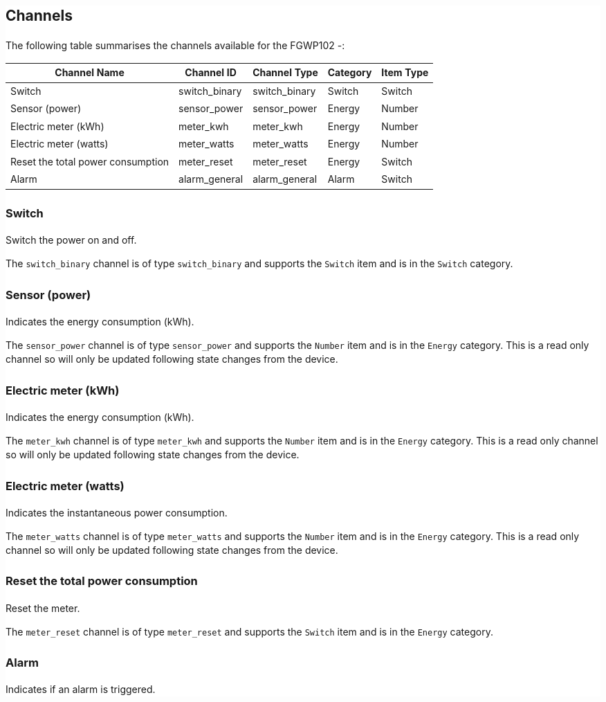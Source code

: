 ## Channels

The following table summarises the channels available for the FGWP102 -:

| Channel Name | Channel ID | Channel Type | Category | Item Type |
|--------------|------------|--------------|----------|-----------|
| Switch | switch_binary | switch_binary | Switch | Switch | 
| Sensor (power) | sensor_power | sensor_power | Energy | Number | 
| Electric meter (kWh) | meter_kwh | meter_kwh | Energy | Number | 
| Electric meter (watts) | meter_watts | meter_watts | Energy | Number | 
| Reset the total power consumption | meter_reset | meter_reset | Energy | Switch | 
| Alarm | alarm_general | alarm_general | Alarm | Switch | 

### Switch
Switch the power on and off.

The ```switch_binary``` channel is of type ```switch_binary``` and supports the ```Switch``` item and is in the ```Switch``` category.

### Sensor (power)
Indicates the energy consumption (kWh).

The ```sensor_power``` channel is of type ```sensor_power``` and supports the ```Number``` item and is in the ```Energy``` category. This is a read only channel so will only be updated following state changes from the device.

### Electric meter (kWh)
Indicates the energy consumption (kWh).

The ```meter_kwh``` channel is of type ```meter_kwh``` and supports the ```Number``` item and is in the ```Energy``` category. This is a read only channel so will only be updated following state changes from the device.

### Electric meter (watts)
Indicates the instantaneous power consumption.

The ```meter_watts``` channel is of type ```meter_watts``` and supports the ```Number``` item and is in the ```Energy``` category. This is a read only channel so will only be updated following state changes from the device.

### Reset the total power consumption
Reset the meter.

The ```meter_reset``` channel is of type ```meter_reset``` and supports the ```Switch``` item and is in the ```Energy``` category.

### Alarm
Indicates if an alarm is triggered.
